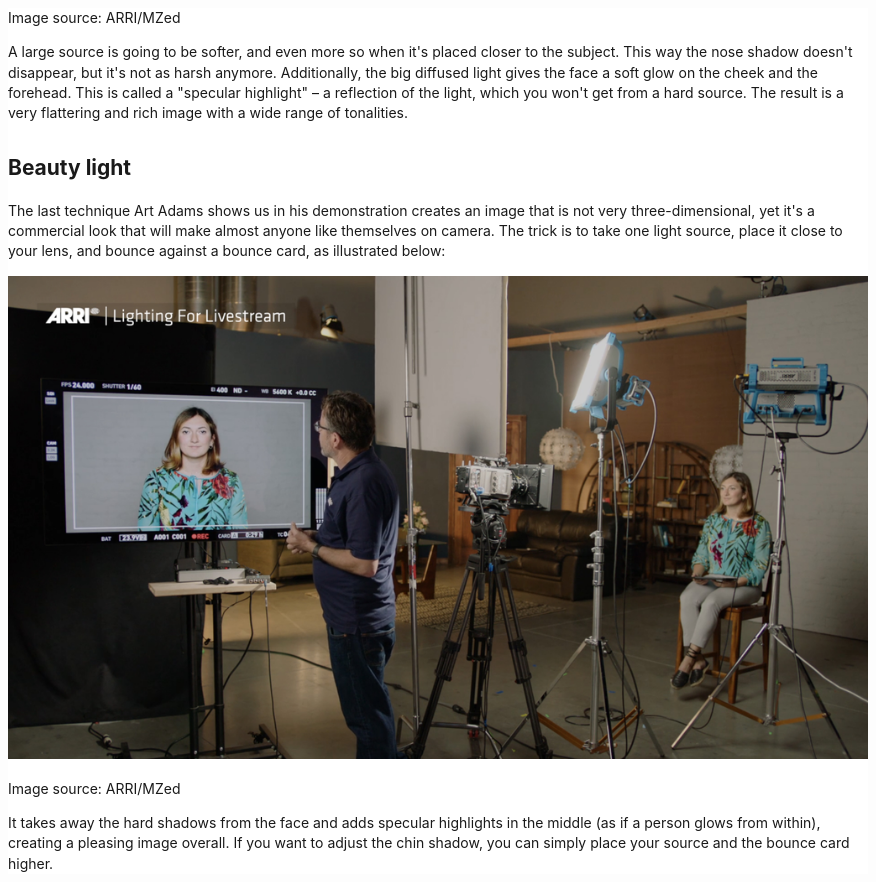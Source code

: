 Image source: ARRI/MZed

A large source is going to be softer, and even more so when it's placed closer to the subject. This way the nose shadow doesn't disappear, but it's not as harsh anymore. Additionally, the big diffused light gives the face a soft glow on the cheek and the forehead. This is called a "specular highlight" – a reflection of the light, which you won't get from a hard source. The result is a very flattering and rich image with a wide range of tonalities.

## **Beauty light**

The last technique Art Adams shows us in his demonstration creates an image that is not very three-dimensional, yet it's a commercial look that will make almost anyone like themselves on camera. The trick is to take one light source, place it close to your lens, and bounce against a bounce card, as illustrated below:

[![How to light faces for livestream - beauty light bounced from the bounce card](/assets/images/posts/lighting-for-livestream-beauty-light-setup.jpg)](/assets/images/posts/lighting-for-livestream-beauty-light-setup.jpg)

Image source: ARRI/MZed

It takes away the hard shadows from the face and adds specular highlights in the middle (as if a person glows from within), creating a pleasing image overall. If you want to adjust the chin shadow, you can simply place your source and the bounce card higher.
